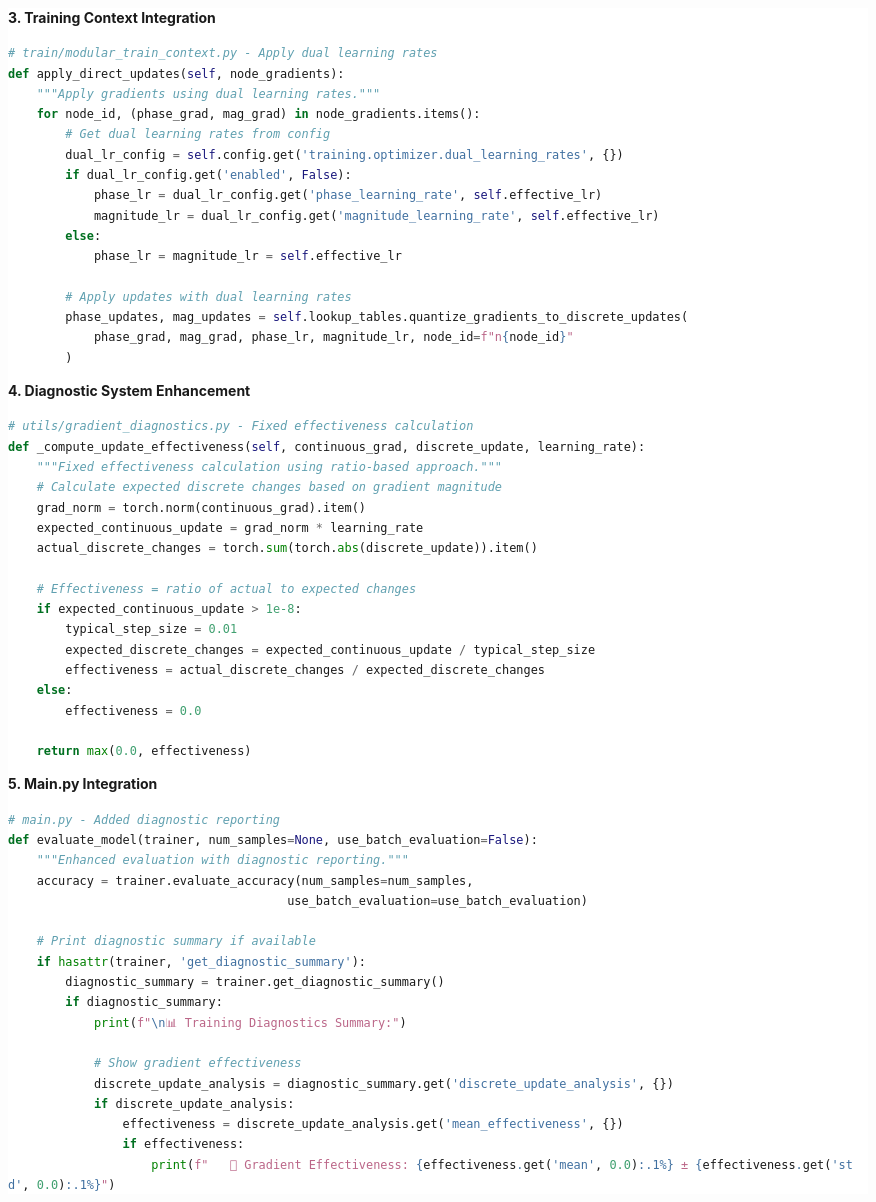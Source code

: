 **3. Training Context Integration**
```python
# train/modular_train_context.py - Apply dual learning rates
def apply_direct_updates(self, node_gradients):
    """Apply gradients using dual learning rates."""
    for node_id, (phase_grad, mag_grad) in node_gradients.items():
        # Get dual learning rates from config
        dual_lr_config = self.config.get('training.optimizer.dual_learning_rates', {})
        if dual_lr_config.get('enabled', False):
            phase_lr = dual_lr_config.get('phase_learning_rate', self.effective_lr)
            magnitude_lr = dual_lr_config.get('magnitude_learning_rate', self.effective_lr)
        else:
            phase_lr = magnitude_lr = self.effective_lr
        
        # Apply updates with dual learning rates
        phase_updates, mag_updates = self.lookup_tables.quantize_gradients_to_discrete_updates(
            phase_grad, mag_grad, phase_lr, magnitude_lr, node_id=f"n{node_id}"
        )
```

**4. Diagnostic System Enhancement**
```python
# utils/gradient_diagnostics.py - Fixed effectiveness calculation
def _compute_update_effectiveness(self, continuous_grad, discrete_update, learning_rate):
    """Fixed effectiveness calculation using ratio-based approach."""
    # Calculate expected discrete changes based on gradient magnitude
    grad_norm = torch.norm(continuous_grad).item()
    expected_continuous_update = grad_norm * learning_rate
    actual_discrete_changes = torch.sum(torch.abs(discrete_update)).item()
    
    # Effectiveness = ratio of actual to expected changes
    if expected_continuous_update > 1e-8:
        typical_step_size = 0.01
        expected_discrete_changes = expected_continuous_update / typical_step_size
        effectiveness = actual_discrete_changes / expected_discrete_changes
    else:
        effectiveness = 0.0
    
    return max(0.0, effectiveness)
```

**5. Main.py Integration**
```python
# main.py - Added diagnostic reporting
def evaluate_model(trainer, num_samples=None, use_batch_evaluation=False):
    """Enhanced evaluation with diagnostic reporting."""
    accuracy = trainer.evaluate_accuracy(num_samples=num_samples, 
                                       use_batch_evaluation=use_batch_evaluation)
    
    # Print diagnostic summary if available
    if hasattr(trainer, 'get_diagnostic_summary'):
        diagnostic_summary = trainer.get_diagnostic_summary()
        if diagnostic_summary:
            print(f"\n📊 Training Diagnostics Summary:")
            
            # Show gradient effectiveness
            discrete_update_analysis = diagnostic_summary.get('discrete_update_analysis', {})
            if discrete_update_analysis:
                effectiveness = discrete_update_analysis.get('mean_effectiveness', {})
                if effectiveness:
                    print(f"   🎯 Gradient Effectiveness: {effectiveness.get('mean', 0.0):.1%} ± {effectiveness.get('std', 0.0):.1%}")
```
